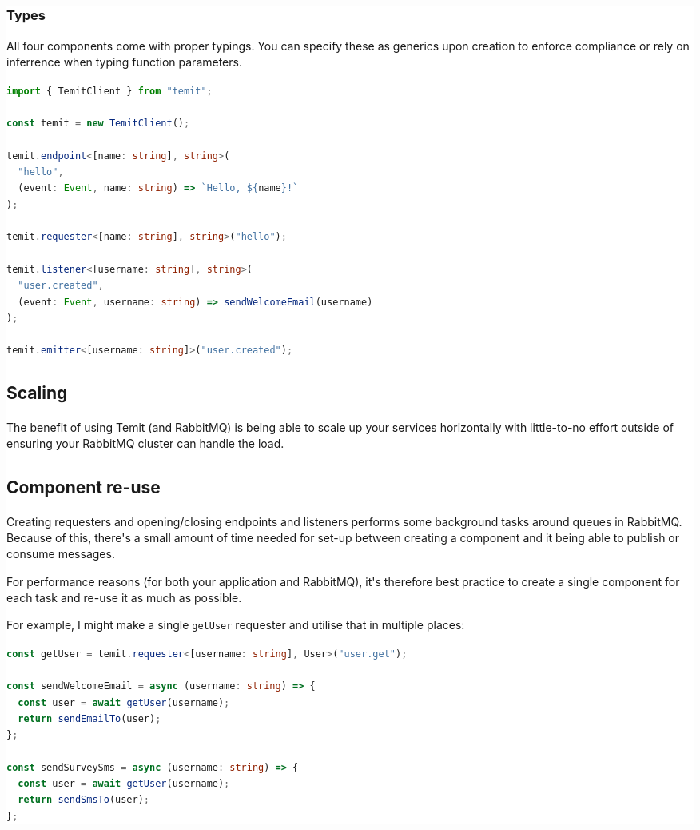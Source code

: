 ### Types

All four components come with proper typings. You can specify these as generics upon creation to enforce compliance or rely on inferrence when typing function parameters.

```ts
import { TemitClient } from "temit";

const temit = new TemitClient();

temit.endpoint<[name: string], string>(
  "hello",
  (event: Event, name: string) => `Hello, ${name}!`
);

temit.requester<[name: string], string>("hello");

temit.listener<[username: string], string>(
  "user.created",
  (event: Event, username: string) => sendWelcomeEmail(username)
);

temit.emitter<[username: string]>("user.created");
```

## Scaling

The benefit of using Temit (and RabbitMQ) is being able to scale up your services horizontally with little-to-no effort outside of ensuring your RabbitMQ cluster can handle the load.

## Component re-use

Creating requesters and opening/closing endpoints and listeners performs some background tasks around queues in RabbitMQ. Because of this, there's a small amount of time needed for set-up between creating a component and it being able to publish or consume messages.

For performance reasons (for both your application and RabbitMQ), it's therefore best practice to create a single component for each task and re-use it as much as possible.

For example, I might make a single `getUser` requester and utilise that in multiple places:

```ts
const getUser = temit.requester<[username: string], User>("user.get");

const sendWelcomeEmail = async (username: string) => {
  const user = await getUser(username);
  return sendEmailTo(user);
};

const sendSurveySms = async (username: string) => {
  const user = await getUser(username);
  return sendSmsTo(user);
};
```
